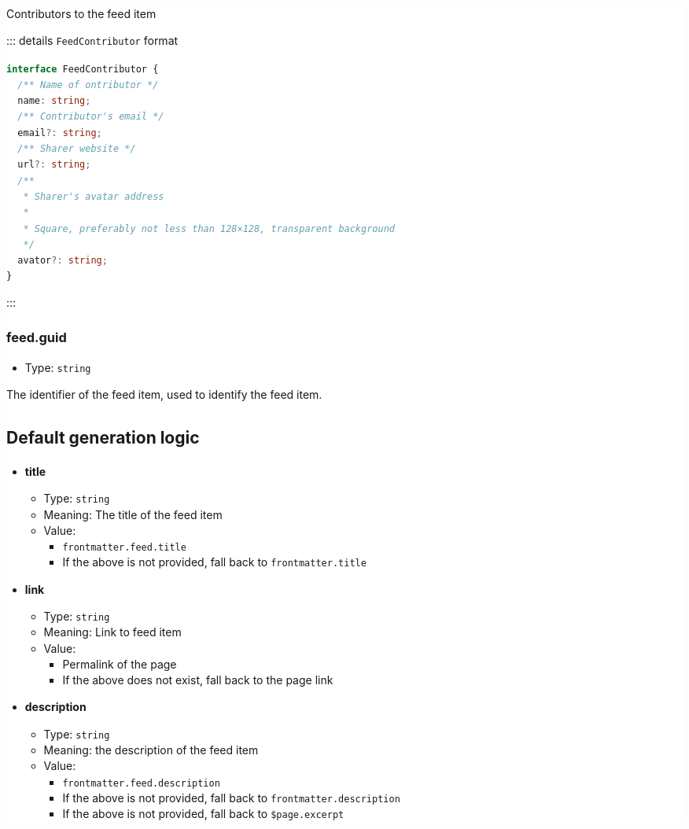 Contributors to the feed item

::: details `FeedContributor` format

```ts
interface FeedContributor {
  /** Name of ontributor */
  name: string;
  /** Contributor's email */
  email?: string;
  /** Sharer website */
  url?: string;
  /**
   * Sharer's avatar address
   *
   * Square, preferably not less than 128×128, transparent background
   */
  avator?: string;
}
```

:::

### feed.guid

- Type: `string`

The identifier of the feed item, used to identify the feed item.

## Default generation logic

- **title**

  - Type: `string`
  - Meaning: The title of the feed item
  - Value:
    - `frontmatter.feed.title`
    - If the above is not provided, fall back to `frontmatter.title`

- **link**

  - Type: `string`
  - Meaning: Link to feed item
  - Value:
    - Permalink of the page
    - If the above does not exist, fall back to the page link

- **description**

  - Type: `string`
  - Meaning: the description of the feed item
  - Value:
    - `frontmatter.feed.description`
    - If the above is not provided, fall back to `frontmatter.description`
    - If the above is not provided, fall back to `$page.excerpt`
